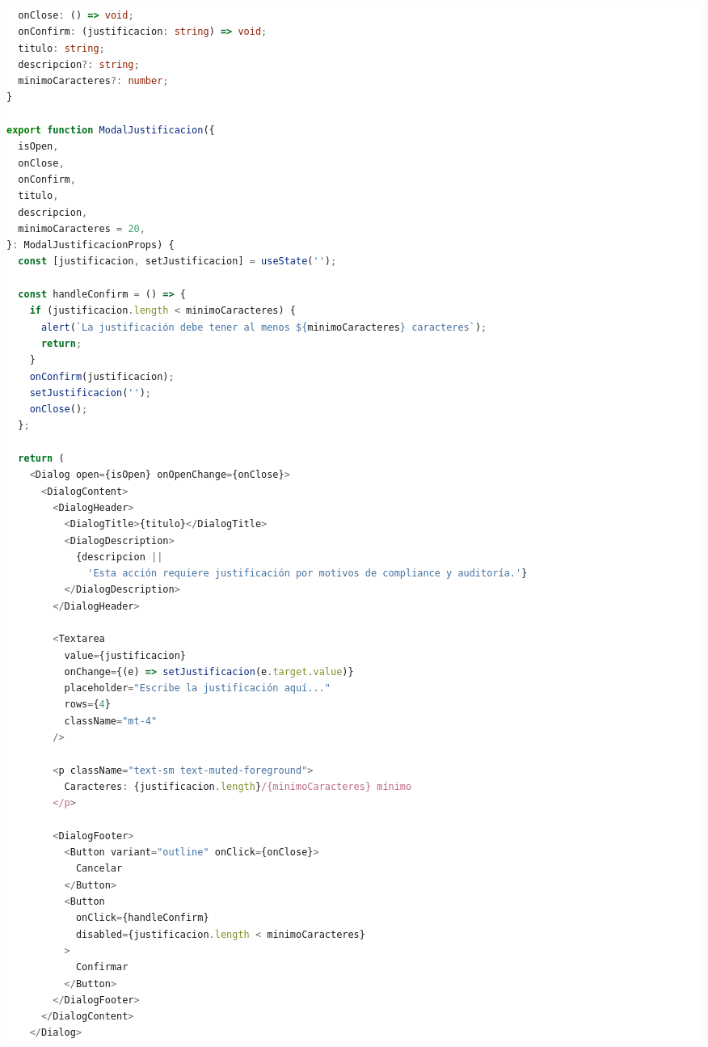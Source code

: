 ```typescript
  onClose: () => void;
  onConfirm: (justificacion: string) => void;
  titulo: string;
  descripcion?: string;
  minimoCaracteres?: number;
}

export function ModalJustificacion({
  isOpen,
  onClose,
  onConfirm,
  titulo,
  descripcion,
  minimoCaracteres = 20,
}: ModalJustificacionProps) {
  const [justificacion, setJustificacion] = useState('');

  const handleConfirm = () => {
    if (justificacion.length < minimoCaracteres) {
      alert(`La justificación debe tener al menos ${minimoCaracteres} caracteres`);
      return;
    }
    onConfirm(justificacion);
    setJustificacion('');
    onClose();
  };

  return (
    <Dialog open={isOpen} onOpenChange={onClose}>
      <DialogContent>
        <DialogHeader>
          <DialogTitle>{titulo}</DialogTitle>
          <DialogDescription>
            {descripcion ||
              'Esta acción requiere justificación por motivos de compliance y auditoría.'}
          </DialogDescription>
        </DialogHeader>

        <Textarea
          value={justificacion}
          onChange={(e) => setJustificacion(e.target.value)}
          placeholder="Escribe la justificación aquí..."
          rows={4}
          className="mt-4"
        />

        <p className="text-sm text-muted-foreground">
          Caracteres: {justificacion.length}/{minimoCaracteres} mínimo
        </p>

        <DialogFooter>
          <Button variant="outline" onClick={onClose}>
            Cancelar
          </Button>
          <Button
            onClick={handleConfirm}
            disabled={justificacion.length < minimoCaracteres}
          >
            Confirmar
          </Button>
        </DialogFooter>
      </DialogContent>
    </Dialog>
```